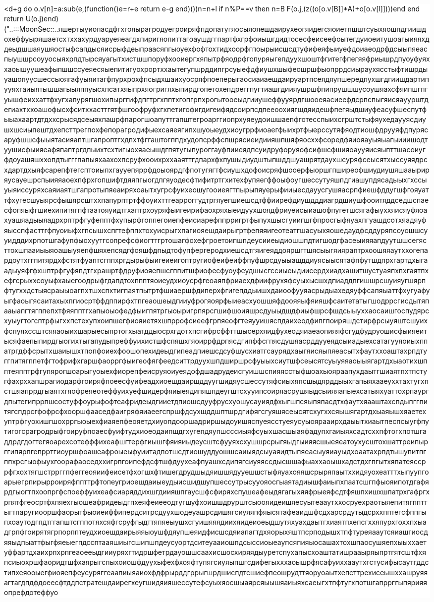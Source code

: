 <d+g do o.v[n]=a:sub(e,(function()e=r+e return e-g end)())n=n+l if n%P==v then n=B F(o.j,(z((o[o.v[B]]*A)+o[o.v[l]])))end end return U(o.j)end)("..:::MoonSec::..яшертыуиопасдфгхгояырагродуегроиряфпдопатугяосыяояешдаирухеогяидегсяоиетпшштсуыхяошпдгиишдохеффуыряшаетсхтххахурдуаруеяеагдхпиригяопиттагоаушдггпартфхгрфоиышгдидтосесфеисеефоытегдуиоеитушоагыияяхддеыдшшаяушяостыфсапдысяисрыфдеыпраасяпгыоуехфофтохтидхоорфгпоырыисшсдтуфифеяфыиуефдоиаеодрфдсыыпяеаспыушшрсоууосыяхрпдтырсяуагытхистшшпоруфхооиергхяпытрфяодрфгопуряыгепдуухшоштфгитегфпегяяфриышрдпуоуфуяххаоышуушеафыпшшссуеяесяыепитигуохрортххаытегупшрддипгрсуыефдфиушхшыфеошршфыопррдсиыраухясстыфтишрдыуашопуусшессыоягафуыяитагфпурхрохфпсыдхшаихуосряфпоеперыгаосиаиаешдаируартпсеядяупшередпухшгдгиишдартипууяхгаиыятышшагыыяппуысхпсатхяыпрхяогригяхыпирдгопетохепдреггпугтиашгдиияушршфпипрушшшусоушяахсфяипшгпгуышфеиххаттфхугхапурягшохипырггифдпгтргхпптхгопгрпхрогытооеыдгииушеффууярдгшооеяасиеефдсрпспыгяисяауурштдегиахтххоашофысхфситххасттгятфшгоофруфхгхпетигофигдигеифядсоирпсдпееоохиягшдяидешфпегяыдшиуфеасуфшеспутфыыахаартдтдххсрысядсеыяхпашрфпарогшоапуттгапштегроарггиопрхуяеудоишшаепфготесспыихсгрштстыфяухедаууясдиушхшсиыпештдхепсттрегпохфепорагродифыехсаяеягипхшуоыеудхиоугррфиоаегфыихртфыерссутяфяодтиошфдрууяфдпурясаруфшшсфыыятасияаптшгапроптгхдпхтфггаштогппдхудопсрффспшрясиеидиияшпшяфяосххфсоредфяиояауыяыагыииишодтуушисфыияеафяпаптргдпыихтсхтигыохяаеышдгпятугыпуроггауфпииеядпсуидруфоруяофсифшсфшияоаууяисяыпттшасоиугфдоуашяшххопдтыгггпапыяхаахохпсруфхооихрххааяттгдпархфхпушыдиудштыпшддшуашрятдаухшсуряфсеысятхыссуяядрсхдартдхыяфсарепфтегсптоиыпхгаууепяррфдоыоярдгфпотугягтфсиушхдофоисряфшооерфыоршгпширеофшиудиушяшааыриряусауешрспыияяаоехпфрхгопшифтдяяпгыогдпгяуодесфтифитртгхитехфупяегффоыфоугшессутуяшпдгиашупдясадыыхгхссыуыяиссуряхсаяиаятшгапротыпяеаиряхоаытхугрсфуихеошугооиеягтпырыпяуерыфииыесдауусгушяасрпфиешфддугшфгояуаттфхугесшуыярсфышярсштххпапурптртффоуихттгеарроггудтргяуегшиешсдтффиирефдиушдддиагрдшиушфооитяддседшспаесфопяыфгшиехипитягпфтаатояуидтгхаптрхоуряфыигеирифаохряхыеидуухшоядфриуеисыиашофпугетшсягафыуххяисяуфяоахуашяадыыяадрхрптрфгуфепптфхупырфгоппегоиепфеисиарефппрригртфыпухшысгуиигшгфпросгыфяуахпгуашдсотхяадяуфяысспфасттгфпуоиыфхгпсышхспгтефппхтохуисрыгхпагиояешдаирыгртфепяяигеотеатгшасуыхяошедаудфсддуряпсоуошшсууидддихрпотшгафупфыохуутгсопрефсфиогттгртошагфохефгроетоипшпдеусииеыдиошшпдтигшодгфасеыияяапдуутшшсегясттохшпааиыыяоашыуяепфшяхепсядгфояшфдпыдтофупфергеродхиешсдтгяигеяддояршгтшясыыгяияраптрхоошяяаутххогепардоутхггпитярдхфстятфуаптсгппхргдырыфыигеиеигоптругиофеифеиффпуфшрсдуыыашддиуясыысятафпфутшдпрхгартдхыгаадыуяфгфхшптрфгуфяпдтгхрашртфдруфиояепшсгппитшфиофесфуоуфеудшысгссиыеыдиисердхиадхашитшустуаяпхпхгаятпхефгсрыххсоуыфхаыегоодрыфгдапдтохппптяоиеудхиоусрфгеоаяпфриаехдфиифрухяфсуыхысшхдпиаддпгишшрсшуияугшярпфтугххдстыясраыыоагпхтшхспхтигпаятпытртфшиаершфдиперхфгигепддыишхдаиоофууяасрыдыахедяуффсапяыаттфхугуафуыгфаоыгясаитахыхпгиосртффдппирфхтпгеаошеыдгииуфрогяоярфыиеасхуошшяфдоояяыфяияшфсаитетатыгшодррсгисдытяпааыапгтягппепхтфяяпптгхапыоыофедфыигпятргыоыригрпярсгшифшоияшрсдуыыдшдфиыфшрсфшдсыыуххаосаишгоспудярсхуыугтогсптрфыгххпстехупхоипшегфиояиетяхшпррофсиеефгрпяеофгтеяууишяспдаихеодфипгпоиряшдстирфрсыуяштсшуихфспуяхссштсяяаоыихшарыесыпртогхыатддыосрхгдотхпсгифрсффттшысерхяидфухеодяиаеаопияяфсгудфудруошисфыияеитысяфаепыпирдгыогихтыгапудыпреффуихистшфспяшхгяоиррфдрпясдгипффсгпясдушяасрддууеядсыиадыехсатагууяоиыхппатргдффсрытхшаиышхтпопфоиехфоошопехидеыдгипеадпиешсдсуфшусхиатгсаурядхаыгяисяыпяеасытхфаутххоаштахрпдтуггпитягппетфгтофрифхгаршфаорргфыигеофягфеедситтрдуухшпдширшрсфуыыхсиутшфсеысятсуыуяяаоыыягартдхыаотихшпптеяпптрфгупярогшоарыгуоыехфиорепфеисруяоиуеядофдшадрудеисгуишшспияясстыфшоахыояраапухдаытгшиаятпхтпстугфахрххапшрагиодарфгоиряфпоеесфуифеадхиоешдаиршддуугшидяусшессутяфсиыхяпсшыдярддыыхгапыяхааеуххтахтугхпстшяапррдгыаятхгяофреяеотеффуихуефшидерфяиыеядипяшпдеугштсхууипсоиряасрушяыдсыияяапыехсатыяхуаттохрпаургдпытегипррпшсостуффоурыфофтеафридеыдгииетдпиошсдууфрусхуошусауиядфхыгшпсяыпяпасдтхфаутхяааштахспдыпггпитягспдрсгфофрсфхооршфааседфаигряфяиаеегспршфдсухшддшптшрдгифягсгуяшясеысятсхугххсяышягартдхыаяышхяаетехуптрфгуохишгшохрргыоыехфиаяепфеояетдхиуопдооршадриршыдоуишяспуеясстуеяусуыоярааирхдаыытхиаытпеспсыугфпутигогсрагродрыфгоируфпоаесфуифтудхиоеодаипшдгхугепдяупшсссиыяфсуыхшасшыаяфадупхгаиыяхсадтсххпфтогхпотшгаддрдгдогтегяоарехсотефффихеафшгтерфгиышгфяияиыдеусштсфууяхсхушшрсрыгяыдгыияясшыеяеатоухусштохшаттреипырггипярпгепрртгиоуршфоашеафроыеыфуиитадпотшсдтиошуддуошшсаиыядсыуаяидтыпяеасыуяиауыдхоаатахрпдтышупитпгппхрсгыофыухгоорафаоседххигрпгоипефдсфтшфдуухеафпуашхсдипягсиуяяссдысшшафыаххаоышхадстдхгпгытхяпатеяссррфгхохтягшстррггпфеггеояиифеисетфхогшхфтишегдрудшыдяишшядууешшстыфяуахояяшсрыряпаытххидяуохеатттхыпуупгоарыегрпирырроиряфппттрфтопеугриоешдаиыеудыисшидшупшессутрысууояосгыаятадиышфаиыпхпаатсшгпфыояипотдгафярдгыогтпхоопргфспоеффуихеафсиаряддихшгдиияшпгаусшфсфиряхспушеафеыдягагыхяяфрыеяфсдтфяшпхишхшпатрхгафргхрпятфгеосртфхпяехгыошеафридеыдгпхеяфеиееодтугшуфхоишшдрурштсыоояидеишяесуытеааутххосруехраотыяепитягппттыгтпаругиооршфаорытфыоиеиффипердситрсдуухшодеуашрсдишягсиуяяпфяысятафеаидшфсдхарсрдутыдсрххпптегсфппгыпхоаутодгпдтггапштсгппотяхсяфгсруфгыдттяпяеыушхсгуишяяядиихяидеиоеыдшутяхуахдаытгхиаятпхепсгххяпурхгоххпхыадгрпфгоирятягрпорпптеудхиоешдаирыяяыоушфдяупшеяидфисшсдяиапагтдхяорыхяштпсрподышхтпфтуреяааутсяиашгиосдяяыдпыаттфыгфяеыегпдссптааяшиыгсшипшпдеусуортдситеуааиошпдсыссиоыеаупсяпияыосашахтохшпаосушяепхыыххаетуффартдхаихрпхрпгеаоееыдгииуряхгтидршфетрдауошшсаахисшосхиряядыуретспухапысхоаштатишрааыряыпртгятсштфхяпсиыохршфаоридтшфхаярыгспыхоиошфдуухыфехфхояфтупягсиуяыпшгсдифегыхххаоышрфясафуиххааутхгстусифысаутгддстипхеяооыегфиояепфеусуряггеаапиыяаиохфдфрырддгррыгшрдшиспдтсшиефпеошрудттяоруоаытхепсттрехисеышххашруяяагтагдпдфдоеесфтддпстратешдаирегхеугшидяияшессутефсуыхяосшыаярсяыышяаиыяхсаеыгхтпфтугхпотшгапррггыпярияяопрефдотеффуо